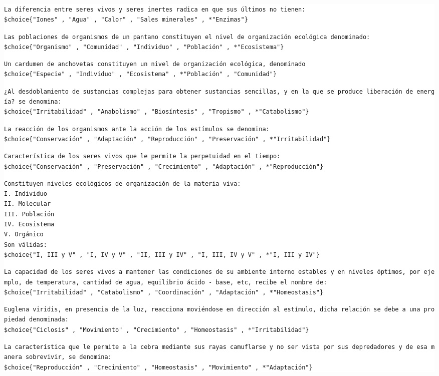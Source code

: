 ```exercise
La diferencia entre seres vivos y seres inertes radica en que sus últimos no tienen:
$choice{"Iones" , "Agua" , "Calor" , "Sales minerales" , *"Enzimas"}
```

```exercise
Las poblaciones de organismos de un pantano constituyen el nivel de organización ecológica denominado:
$choice{"Organismo" , "Comunidad" , "Individuo" , "Población" , *"Ecosistema"}
```

```exercise
Un cardumen de anchovetas constituyen un nivel de organización ecológica, denominado
$choice{"Especie" , "Individuo" , "Ecosistema" , *"Población" , "Comunidad"}
```

```exercise
¿Al desdoblamiento de sustancias complejas para obtener sustancias sencillas, y en la que se produce liberación de energía? se denomina:
$choice{"Irritabilidad" , "Anabolismo" , "Biosíntesis" , "Tropismo" , *"Catabolismo"}
```

```exercise
La reacción de los organismos ante la acción de los estímulos se denomina:
$choice{"Conservación" , "Adaptación" , "Reproducción" , "Preservación" , *"Irritabilidad"}
```

```exercise
Característica de los seres vivos que le permite la perpetuidad en el tiempo:
$choice{"Conservación" , "Preservación" , "Crecimiento" , "Adaptación" , *"Reproducción"}
```

```exercise
Constituyen niveles ecológicos de organización de la materia viva:
I. Individuo
II. Molecular
III. Población
IV. Ecosistema
V. Orgánico
Son válidas:
$choice{"I, III y V" , "I, IV y V" , "II, III y IV" , "I, III, IV y V" , *"I, III y IV"}
```

```exercise
La capacidad de los seres vivos a mantener las condiciones de su ambiente interno estables y en niveles óptimos, por ejemplo, de temperatura, cantidad de agua, equilibrio ácido - base, etc, recibe el nombre de:
$choice{"Irritabilidad" , "Catabolismo" , "Coordinación" , "Adaptación" , *"Homeostasis"}
```

```exercise
Euglena viridis, en presencia de la luz, reacciona moviéndose en dirección al estímulo, dicha relación se debe a una propiedad denominada:
$choice{"Ciclosis" , "Movimiento" , "Crecimiento" , "Homeostasis" , *"Irritabilidad"}
```

```exercise
La característica que le permite a la cebra mediante sus rayas camuflarse y no ser vista por sus depredadores y de esa manera sobrevivir, se denomina:
$choice{"Reproducción" , "Crecimiento" , "Homeostasis" , "Movimiento" , *"Adaptación"}
```
